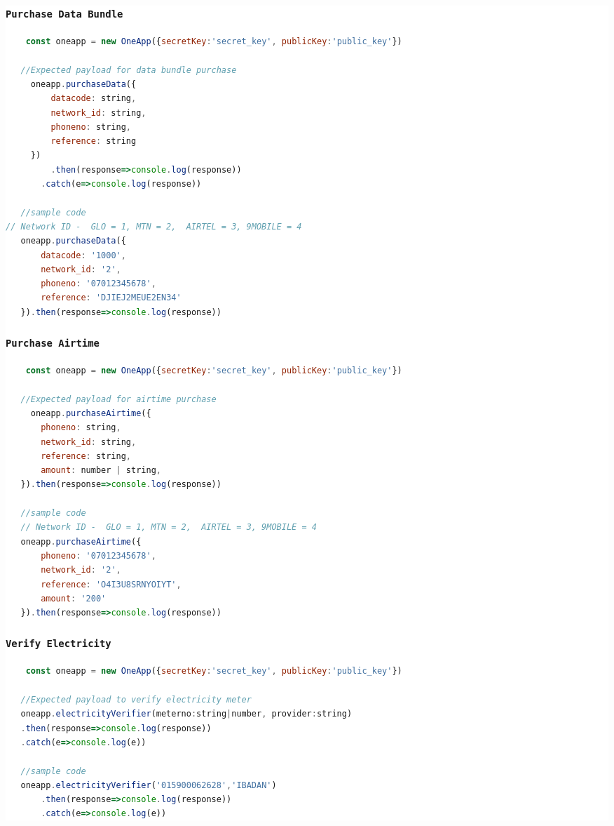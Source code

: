 ### ```Purchase Data Bundle```
 ```js
     const oneapp = new OneApp({secretKey:'secret_key', publicKey:'public_key'})
    
    //Expected payload for data bundle purchase
      oneapp.purchaseData({
          datacode: string,
          network_id: string,
          phoneno: string,
          reference: string
      })
          .then(response=>console.log(response))
        .catch(e=>console.log(response))
    
    //sample code
// Network ID -  GLO = 1, MTN = 2,  AIRTEL = 3, 9MOBILE = 4
    oneapp.purchaseData({
        datacode: '1000',
        network_id: '2',
        phoneno: '07012345678',
        reference: 'DJIEJ2MEUE2EN34'
    }).then(response=>console.log(response))
 ```
 
### ```Purchase Airtime```
 ```js
     const oneapp = new OneApp({secretKey:'secret_key', publicKey:'public_key'})

    //Expected payload for airtime purchase
      oneapp.purchaseAirtime({
        phoneno: string,
        network_id: string,
        reference: string,
        amount: number | string,
    }).then(response=>console.log(response))

    //sample code
    // Network ID -  GLO = 1, MTN = 2,  AIRTEL = 3, 9MOBILE = 4
    oneapp.purchaseAirtime({
        phoneno: '07012345678',
        network_id: '2',
        reference: 'O4I3U8SRNYOIYT',
        amount: '200'
    }).then(response=>console.log(response))
 ```

### ```Verify Electricity```
 ```js
     const oneapp = new OneApp({secretKey:'secret_key', publicKey:'public_key'})
    
    //Expected payload to verify electricity meter
    oneapp.electricityVerifier(meterno:string|number, provider:string)
    .then(response=>console.log(response))
    .catch(e=>console.log(e))
    
    //sample code
    oneapp.electricityVerifier('015900062628','IBADAN')
        .then(response=>console.log(response))
        .catch(e=>console.log(e))
 ```
 